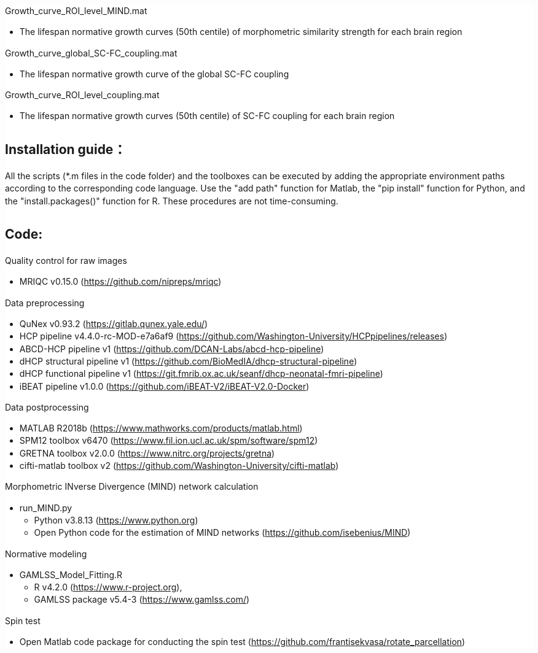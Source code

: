 Growth\_curve\_ROI\_level\_MIND.mat

- The lifespan normative growth curves (50th centile) of morphometric similarity strength for each brain region

Growth\_curve\_global\_SC-FC\_coupling.mat

- The lifespan normative growth curve of the global SC-FC coupling

Growth\_curve\_ROI\_level\_coupling.mat

- The lifespan normative growth curves (50th centile) of SC-FC coupling for each brain region

## Installation guide：

All the scripts (\*.m files in the code folder) and the toolboxes can be executed by adding the appropriate environment paths according to the corresponding code language. Use the "add path" function for Matlab, the "pip install" function for Python, and the "install.packages()" function for R. These procedures are not time-consuming.

## Code:

Quality control for raw images

- MRIQC v0.15.0 (https://github.com/nipreps/mriqc)

Data preprocessing

- QuNex v0.93.2 (https://gitlab.qunex.yale.edu/)
- HCP pipeline v4.4.0-rc-MOD-e7a6af9 (https://github.com/Washington-University/HCPpipelines/releases)
- ABCD-HCP pipeline v1 (https://github.com/DCAN-Labs/abcd-hcp-pipeline)
- dHCP structural pipeline v1 (https://github.com/BioMedIA/dhcp-structural-pipeline)
- dHCP functional pipeline v1 (https://git.fmrib.ox.ac.uk/seanf/dhcp-neonatal-fmri-pipeline)
- iBEAT pipeline v1.0.0 (https://github.com/iBEAT-V2/iBEAT-V2.0-Docker)

Data postprocessing

- MATLAB R2018b (https://www.mathworks.com/products/matlab.html)
- SPM12 toolbox v6470 (https://www.fil.ion.ucl.ac.uk/spm/software/spm12)
- GRETNA toolbox v2.0.0 (https://www.nitrc.org/projects/gretna)
- cifti-matlab toolbox v2 (https://github.com/Washington-University/cifti-matlab)

Morphometric INverse Divergence (MIND) network calculation 

- run\_MIND.py
  - Python v3.8.13 (https://www.python.org) 
  - Open Python code for the estimation of MIND networks (https://github.com/isebenius/MIND) 

Normative modeling

- GAMLSS\_Model\_Fitting.R
  - R v4.2.0 (<https://www.r-project.org>),
  - GAMLSS package v5.4-3 (https://www.gamlss.com/)

Spin test

- Open Matlab code package for conducting the spin test (<https://github.com/frantisekvasa/rotate_parcellation>)
